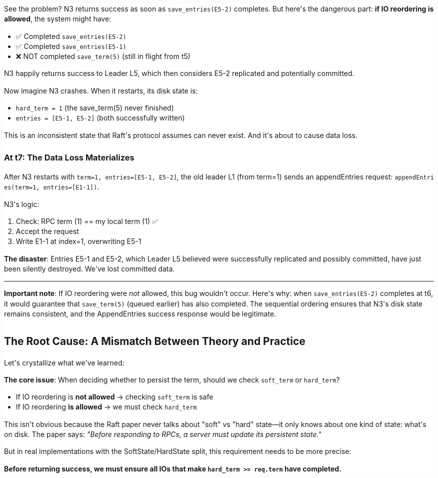 See the problem? N3 returns success as soon as `save_entries(E5-2)` completes. But here's the dangerous part: **if IO reordering is allowed**, the system might have:

- ✅ Completed `save_entries(E5-2)`
- ✅ Completed `save_entries(E5-1)`
- ❌ NOT completed `save_term(5)` (still in flight from t5)

N3 happily returns success to Leader L5, which then considers E5-2 replicated and potentially committed.

Now imagine N3 crashes. When it restarts, its disk state is:
- `hard_term = 1` (the save_term(5) never finished)
- `entries = [E5-1, E5-2]` (both successfully written)

This is an inconsistent state that Raft's protocol assumes can never exist. And it's about to cause data loss.



### At t7: The Data Loss Materializes

After N3 restarts with `term=1, entries=[E5-1, E5-2]`, the old leader L1 (from term=1) sends an appendEntries request: `appendEntries(term=1, entries=[E1-1])`.

N3's logic:
1. Check: RPC term (1) == my local term (1) ✅
2. Accept the request
3. Write E1-1 at index=1, overwriting E5-1

**The disaster**: Entries E5-1 and E5-2, which Leader L5 believed were successfully replicated and possibly committed, have just been silently destroyed. We've lost committed data.

---

**Important note**: If IO reordering were *not* allowed, this bug wouldn't occur. Here's why: when `save_entries(E5-2)` completes at t6, it would guarantee that `save_term(5)` (queued earlier) has also completed. The sequential ordering ensures that N3's disk state remains consistent, and the AppendEntries success response would be legitimate.


## The Root Cause: A Mismatch Between Theory and Practice

Let's crystallize what we've learned:

**The core issue**: When deciding whether to persist the term, should we check `soft_term` or `hard_term`?

- If IO reordering is **not allowed** → checking `soft_term` is safe
- If IO reordering **is allowed** → we must check `hard_term`

This isn't obvious because the Raft paper never talks about "soft" vs "hard" state—it only knows about one kind of state: what's on disk. The paper says: *"Before responding to RPCs, a server must update its persistent state."*

But in real implementations with the SoftState/HardState split, this requirement needs to be more precise:

**Before returning success, we must ensure all IOs that make `hard_term >= req.term` have completed.**


[The Hidden Danger in Raft: Why IO Ordering Matters]: ./2025-10-02-raft-io-order.md
[OpenRaft docs: io-ordering]: https://github.com/databendlabs/openraft/blob/main/openraft/src/docs/protocol/io_ordering.md
[tikv/tikv]: https://github.com/tikv/tikv
[hashicorp/raft]: https://github.com/hashicorp/raft
[sofastack/sofa-jraft]: https://github.com/sofastack/sofa-jraft